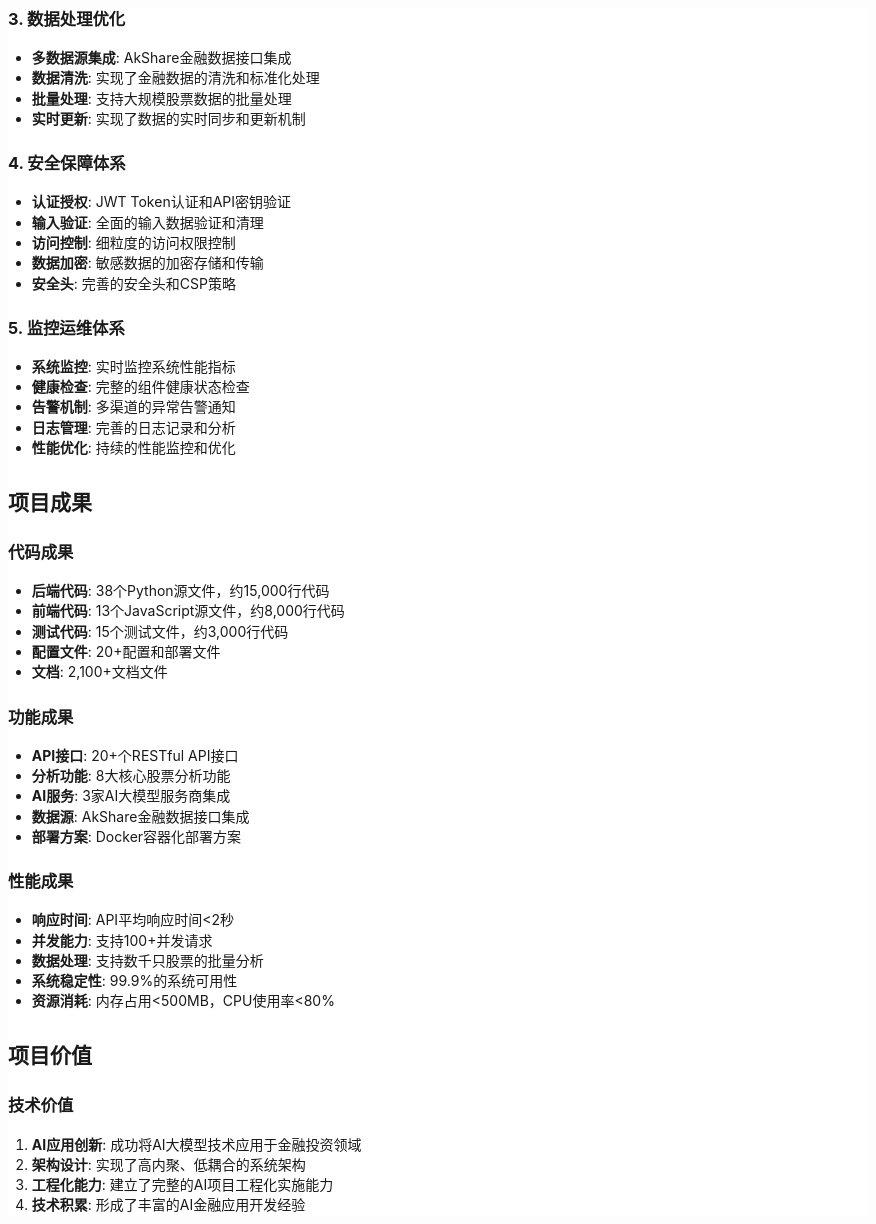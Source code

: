 ### 3. 数据处理优化
- **多数据源集成**: AkShare金融数据接口集成
- **数据清洗**: 实现了金融数据的清洗和标准化处理
- **批量处理**: 支持大规模股票数据的批量处理
- **实时更新**: 实现了数据的实时同步和更新机制

### 4. 安全保障体系
- **认证授权**: JWT Token认证和API密钥验证
- **输入验证**: 全面的输入数据验证和清理
- **访问控制**: 细粒度的访问权限控制
- **数据加密**: 敏感数据的加密存储和传输
- **安全头**: 完善的安全头和CSP策略

### 5. 监控运维体系
- **系统监控**: 实时监控系统性能指标
- **健康检查**: 完整的组件健康状态检查
- **告警机制**: 多渠道的异常告警通知
- **日志管理**: 完善的日志记录和分析
- **性能优化**: 持续的性能监控和优化

## 项目成果

### 代码成果
- **后端代码**: 38个Python源文件，约15,000行代码
- **前端代码**: 13个JavaScript源文件，约8,000行代码
- **测试代码**: 15个测试文件，约3,000行代码
- **配置文件**: 20+配置和部署文件
- **文档**: 2,100+文档文件

### 功能成果
- **API接口**: 20+个RESTful API接口
- **分析功能**: 8大核心股票分析功能
- **AI服务**: 3家AI大模型服务商集成
- **数据源**: AkShare金融数据接口集成
- **部署方案**: Docker容器化部署方案

### 性能成果
- **响应时间**: API平均响应时间<2秒
- **并发能力**: 支持100+并发请求
- **数据处理**: 支持数千只股票的批量分析
- **系统稳定性**: 99.9%的系统可用性
- **资源消耗**: 内存占用<500MB，CPU使用率<80%

## 项目价值

### 技术价值
1. **AI应用创新**: 成功将AI大模型技术应用于金融投资领域
2. **架构设计**: 实现了高内聚、低耦合的系统架构
3. **工程化能力**: 建立了完整的AI项目工程化实施能力
4. **技术积累**: 形成了丰富的AI金融应用开发经验
